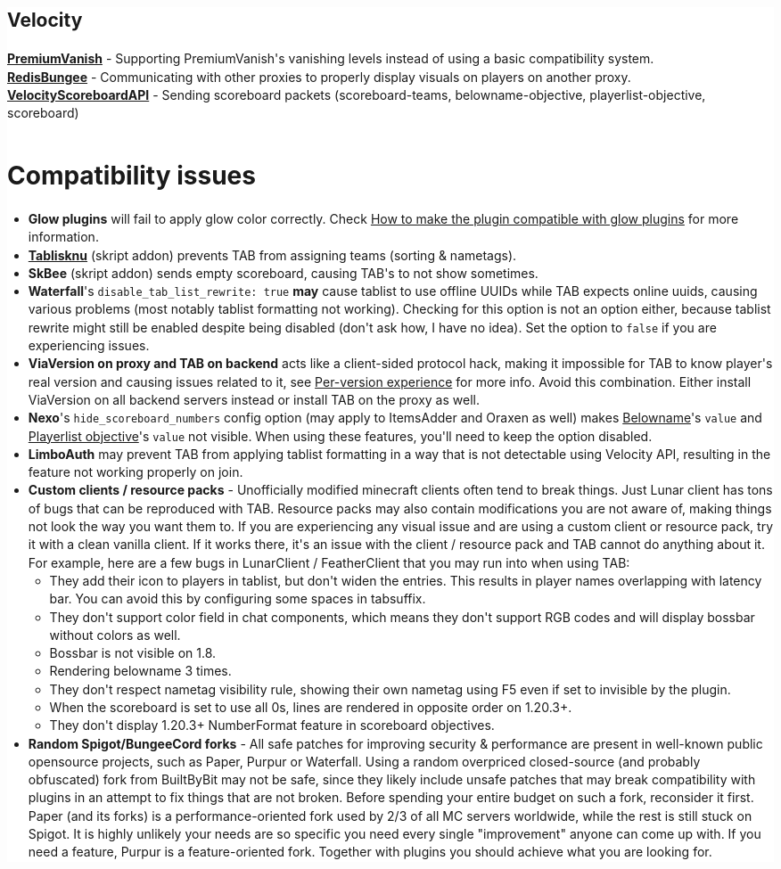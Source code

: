 ## Velocity
[**PremiumVanish**](https://www.spigotmc.org/resources/14404) -
Supporting PremiumVanish's vanishing levels instead of using a basic compatibility system.  
[**RedisBungee**](https://github.com/ProxioDev/RedisBungee) -
Communicating with other proxies to properly display visuals on players on another proxy.  
[**VelocityScoreboardAPI**](https://github.com/NEZNAMY/VelocityScoreboardAPI) -
Sending scoreboard packets (scoreboard-teams, belowname-objective, playerlist-objective, scoreboard)

# Compatibility issues
* **Glow plugins** will fail to apply glow color correctly. Check [How to make the plugin compatible with glow plugins](https://github.com/NEZNAMY/TAB/wiki/How-to-make-TAB-compatible-with-glow-plugins) for more information.
* **[Tablisknu](https://forums.skunity.com/resources/tablisknu.727/)** (skript addon) prevents TAB from assigning teams (sorting & nametags).
* **SkBee** (skript addon) sends empty scoreboard, causing TAB's to not show sometimes.
* **Waterfall**'s `disable_tab_list_rewrite: true` **may** cause tablist to use offline UUIDs while TAB expects online uuids, causing various problems (most notably tablist formatting not working). Checking for this option is not an option either, because tablist rewrite might still be enabled despite being disabled (don't ask how, I have no idea). Set the option to `false` if you are experiencing issues.
* **ViaVersion on proxy and TAB on backend** acts like a client-sided protocol hack, making it impossible for TAB to know player's real version and causing issues related to it, see [Per-version experience](https://github.com/NEZNAMY/TAB/wiki/Additional-information#per-version-experience) for more info. Avoid this combination. Either install ViaVersion on all backend servers instead or install TAB on the proxy as well.
* **Nexo**'s `hide_scoreboard_numbers` config option (may apply to ItemsAdder and Oraxen as well) makes [Belowname](https://github.com/NEZNAMY/TAB/wiki/Feature-guide:-Belowname)'s `value` and [Playerlist objective](https://github.com/NEZNAMY/TAB/wiki/Feature-guide:-Playerlist-Objective)'s `value` not visible. When using these features, you'll need to keep the option disabled.
* **LimboAuth** may prevent TAB from applying tablist formatting in a way that is not detectable using Velocity API, resulting in the feature not working properly on join.
* **Custom clients / resource packs** - Unofficially modified minecraft clients often tend to break things. Just Lunar client has tons of bugs that can be reproduced with TAB. Resource packs may also contain modifications you are not aware of, making things not look the way you want them to. If you are experiencing any visual issue and are using a custom client or resource pack, try it with a clean vanilla client. If it works there, it's an issue with the client / resource pack and TAB cannot do anything about it.  
  For example, here are a few bugs in LunarClient / FeatherClient that you may run into when using TAB:
  * They add their icon to players in tablist, but don't widen the entries. This results in player names overlapping with latency bar. You can avoid this by configuring some spaces in tabsuffix.
  * They don't support color field in chat components, which means they don't support RGB codes and will display bossbar without colors as well.
  * Bossbar is not visible on 1.8.
  * Rendering belowname 3 times.
  * They don't respect nametag visibility rule, showing their own nametag using F5 even if set to invisible by the plugin.
  * When the scoreboard is set to use all 0s, lines are rendered in opposite order on 1.20.3+.
  * They don't display 1.20.3+ NumberFormat feature in scoreboard objectives.
* **Random Spigot/BungeeCord forks** - All safe patches for improving security & performance are present in well-known public opensource projects, such as Paper, Purpur or Waterfall. Using a random overpriced closed-source (and probably obfuscated) fork from BuiltByBit may not be safe, since they likely include unsafe patches that may break compatibility with plugins in an attempt to fix things that are not broken. Before spending your entire budget on such a fork, reconsider it first. Paper (and its forks) is a performance-oriented fork used by 2/3 of all MC servers worldwide, while the rest is still stuck on Spigot. It is highly unlikely your needs are so specific you need every single "improvement" anyone can come up with. If you need a feature, Purpur is a feature-oriented fork. Together with plugins you should achieve what you are looking for.